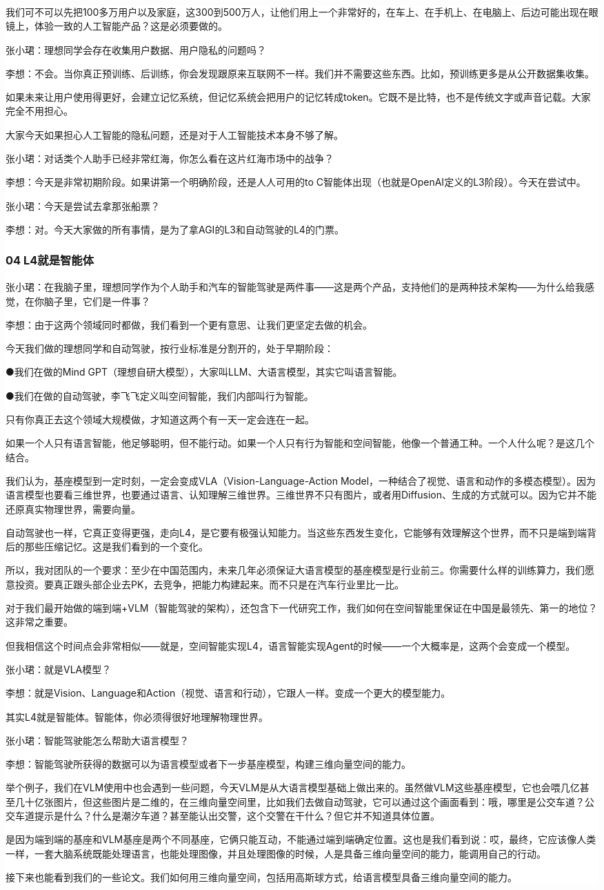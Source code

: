 我们可不可以先把100多万用户以及家庭，这300到500万人，让他们用上一个非常好的，在车上、在手机上、在电脑上、后边可能出现在眼镜上，体验一致的人工智能产品？这是必须要做的。

张小珺：理想同学会存在收集用户数据、用户隐私的问题吗？

李想：不会。当你真正预训练、后训练，你会发现跟原来互联网不一样。我们并不需要这些东西。比如，预训练更多是从公开数据集收集。

如果未来让用户使用得更好，会建立记忆系统，但记忆系统会把用户的记忆转成token。它既不是比特，也不是传统文字或声音记载。大家完全不用担心。

大家今天如果担心人工智能的隐私问题，还是对于人工智能技术本身不够了解。

张小珺：对话类个人助手已经非常红海，你怎么看在这片红海市场中的战争？

李想：今天是非常初期阶段。如果讲第一个明确阶段，还是人人可用的to C智能体出现（也就是OpenAI定义的L3阶段）。今天在尝试中。

张小珺：今天是尝试去拿那张船票？

李想：对。今天大家做的所有事情，是为了拿AGI的L3和自动驾驶的L4的门票。

### 04 L4就是智能体

张小珺：在我脑子里，理想同学作为个人助手和汽车的智能驾驶是两件事——这是两个产品，支持他们的是两种技术架构——为什么给我感觉，在你脑子里，它们是一件事？

李想：由于这两个领域同时都做，我们看到一个更有意思、让我们更坚定去做的机会。

今天我们做的理想同学和自动驾驶，按行业标准是分割开的，处于早期阶段：

●我们在做的Mind GPT（理想自研大模型），大家叫LLM、大语言模型，其实它叫语言智能。

●我们在做的自动驾驶，李飞飞定义叫空间智能，我们内部叫行为智能。

只有你真正去这个领域大规模做，才知道这两个有一天一定会连在一起。

如果一个人只有语言智能，他足够聪明，但不能行动。如果一个人只有行为智能和空间智能，他像一个普通工种。一个人什么呢？是这几个结合。

我们认为，基座模型到一定时刻，一定会变成VLA（Vision-Language-Action Model，一种结合了视觉、语言和动作的多模态模型）。因为语言模型也要看三维世界，也要通过语言、认知理解三维世界。三维世界不只有图片，或者用Diffusion、生成的方式就可以。因为它并不能还原真实物理世界，需要向量。

自动驾驶也一样，它真正变得更强，走向L4，是它要有极强认知能力。当这些东西发生变化，它能够有效理解这个世界，而不只是端到端背后的那些压缩记忆。这是我们看到的一个变化。

所以，我对团队的一个要求：至少在中国范围内，未来几年必须保证大语言模型的基座模型是行业前三。你需要什么样的训练算力，我们愿意投资。要真正跟头部企业去PK，去竞争，把能力构建起来。而不只是在汽车行业里比一比。

对于我们最开始做的端到端+VLM（智能驾驶的架构），还包含下一代研究工作，我们如何在空间智能里保证在中国是最领先、第一的地位？这非常之重要。

但我相信这个时间点会非常相似——就是，空间智能实现L4，语言智能实现Agent的时候——一个大概率是，这两个会变成一个模型。

张小珺：就是VLA模型？

李想：就是Vision、Language和Action（视觉、语言和行动），它跟人一样。变成一个更大的模型能力。

其实L4就是智能体。智能体，你必须得很好地理解物理世界。

张小珺：智能驾驶能怎么帮助大语言模型？

李想：智能驾驶所获得的数据可以为语言模型或者下一步基座模型，构建三维向量空间的能力。

举个例子，我们在VLM使用中也会遇到一些问题，今天VLM是从大语言模型基础上做出来的。虽然做VLM这些基座模型，它也会喂几亿甚至几十亿张图片，但这些图片是二维的，在三维向量空间里，比如我们去做自动驾驶，它可以通过这个画面看到：哦，哪里是公交车道？公交车道提示是什么？什么是潮汐车道？甚至能认出交警，这个交警在干什么？但它并不知道具体位置。

是因为端到端的基座和VLM基座是两个不同基座，它俩只能互动，不能通过端到端确定位置。这也是我们看到说：哎，最终，它应该像人类一样，一套大脑系统既能处理语言，也能处理图像，并且处理图像的时候，人是具备三维向量空间的能力，能调用自己的行动。

接下来也能看到我们的一些论文。我们如何用三维向量空间，包括用高斯球方式，给语言模型具备三维向量空间的能力。

